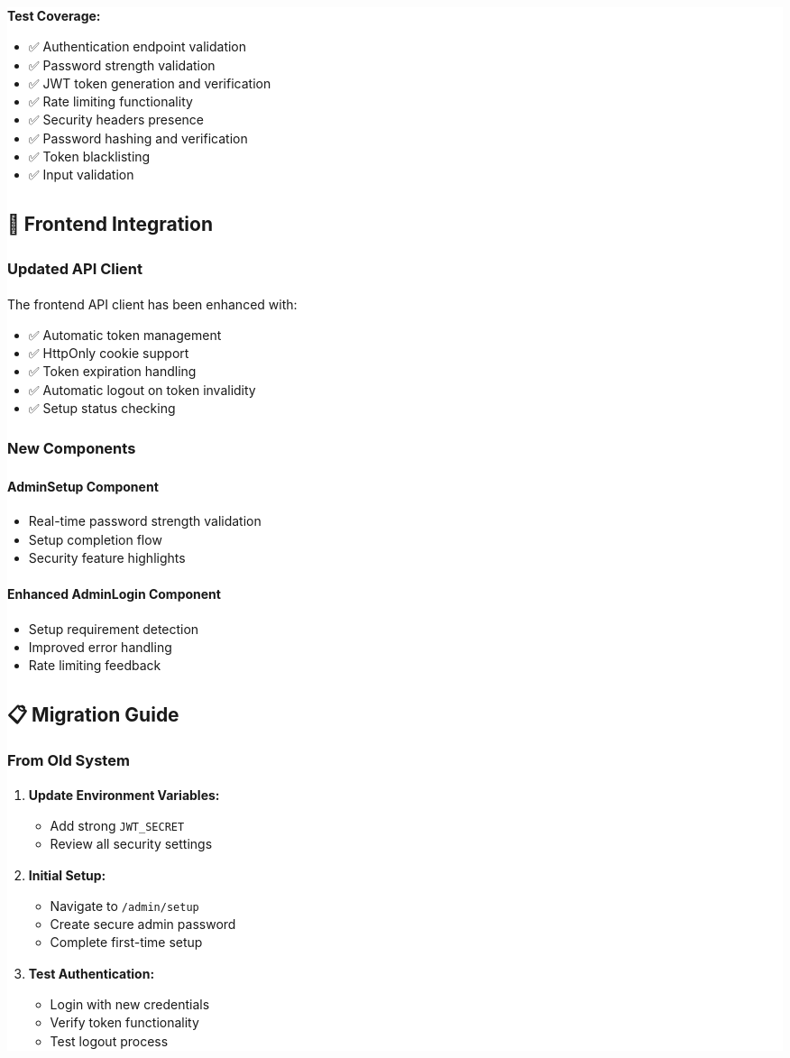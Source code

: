 **Test Coverage:**
- ✅ Authentication endpoint validation
- ✅ Password strength validation
- ✅ JWT token generation and verification
- ✅ Rate limiting functionality
- ✅ Security headers presence
- ✅ Password hashing and verification
- ✅ Token blacklisting
- ✅ Input validation

## 🔧 Frontend Integration

### Updated API Client

The frontend API client has been enhanced with:
- ✅ Automatic token management
- ✅ HttpOnly cookie support
- ✅ Token expiration handling
- ✅ Automatic logout on token invalidity
- ✅ Setup status checking

### New Components

#### AdminSetup Component
- Real-time password strength validation
- Setup completion flow
- Security feature highlights

#### Enhanced AdminLogin Component
- Setup requirement detection
- Improved error handling
- Rate limiting feedback

## 📋 Migration Guide

### From Old System

1. **Update Environment Variables:**
   - Add strong `JWT_SECRET`
   - Review all security settings

2. **Initial Setup:**
   - Navigate to `/admin/setup`
   - Create secure admin password
   - Complete first-time setup

3. **Test Authentication:**
   - Login with new credentials
   - Verify token functionality
   - Test logout process
